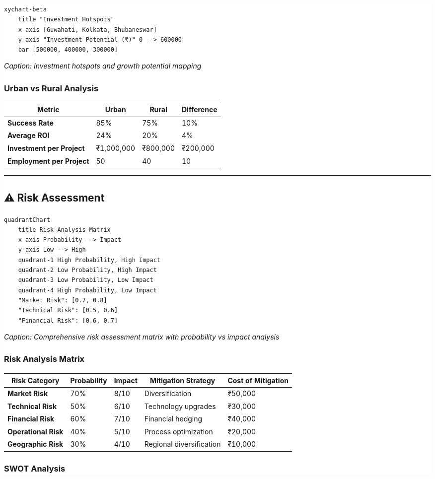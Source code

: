 ```mermaid
xychart-beta
    title "Investment Hotspots"
    x-axis [Guwahati, Kolkata, Bhubaneswar]
    y-axis "Investment Potential (₹)" 0 --> 600000
    bar [500000, 400000, 300000]
```
*Caption: Investment hotspots and growth potential mapping*

### Urban vs Rural Analysis
| Metric | Urban | Rural | Difference |
|--------|-------|-------|------------|
| **Success Rate** | 85% | 75% | 10% |
| **Average ROI** | 24% | 20% | 4% |
| **Investment per Project** | ₹1,000,000 | ₹800,000 | ₹200,000 |
| **Employment per Project** | 50 | 40 | 10 |

---

## ⚠️ Risk Assessment

```mermaid
quadrantChart
    title Risk Analysis Matrix
    x-axis Probability --> Impact
    y-axis Low --> High
    quadrant-1 High Probability, High Impact
    quadrant-2 Low Probability, High Impact
    quadrant-3 Low Probability, Low Impact
    quadrant-4 High Probability, Low Impact
    "Market Risk": [0.7, 0.8]
    "Technical Risk": [0.5, 0.6]
    "Financial Risk": [0.6, 0.7]
```
*Caption: Comprehensive risk assessment matrix with probability vs impact analysis*

### Risk Analysis Matrix
| Risk Category | Probability | Impact | Mitigation Strategy | Cost of Mitigation |
|---------------|-------------|--------|-------------------|-------------------|
| **Market Risk** | 70% | 8/10 | Diversification | ₹50,000 |
| **Technical Risk** | 50% | 6/10 | Technology upgrades | ₹30,000 |
| **Financial Risk** | 60% | 7/10 | Financial hedging | ₹40,000 |
| **Operational Risk** | 40% | 5/10 | Process optimization | ₹20,000 |
| **Geographic Risk** | 30% | 4/10 | Regional diversification | ₹10,000 |

### SWOT Analysis

